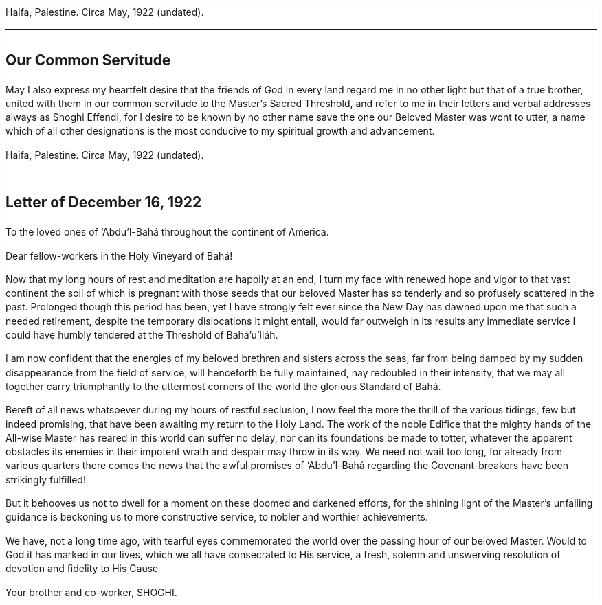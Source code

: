 Haifa, Palestine.
Circa May, 1922 (undated).

---

## Our Common Servitude

May I also express my heartfelt desire that the friends of God in every land regard me in no other light but that of a true brother, united with them in our common servitude to the Master’s Sacred Threshold, and refer to me in their letters and verbal addresses always as Shoghi Effendi, for I desire to be known by no other name save the one our Beloved Master was wont to utter, a name which of all other designations is the most conducive to my spiritual growth and advancement.

Haifa, Palestine.
Circa May, 1922 (undated).

---

## Letter of December 16, 1922

To the loved ones of ‘Abdu’l-Bahá throughout the continent of America.

Dear fellow-workers in the Holy Vineyard of Bahá!

Now that my long hours of rest and meditation are happily at an end, I turn my face with renewed hope and vigor to that vast continent the soil of which is pregnant with those seeds that our beloved Master has so tenderly and so profusely scattered in the past. Prolonged though this period has been, yet I have strongly felt ever since the New Day has dawned upon me that such a needed retirement, despite the temporary dislocations it might entail, would far outweigh in its results any immediate service I could have humbly tendered at the Threshold of Bahá’u’lláh.

I am now confident that the energies of my beloved brethren and sisters across the seas, far from being damped by my sudden disappearance from the field of service, will henceforth be fully maintained, nay redoubled in their intensity, that we may all together carry triumphantly to the uttermost corners of the world the glorious Standard of Bahá.

Bereft of all news whatsoever during my hours of restful seclusion, I now feel the more the thrill of the various tidings, few but indeed promising, that have been awaiting my return to the Holy Land. The work of the noble Edifice that the mighty hands of the All-wise Master has reared in this world can suffer no delay, nor can its foundations be made to totter, whatever the apparent obstacles its enemies in their impotent wrath and despair may throw in its way. We need not wait too long, for already from various quarters there comes the news that the awful promises of ‘Abdu’l-Bahá regarding the Covenant-breakers have been strikingly fulfilled!

But it behooves us not to dwell for a moment on these doomed and darkened efforts, for the shining light of the Master’s unfailing guidance is beckoning us to more constructive service, to nobler and worthier achievements.

We have, not a long time ago, with tearful eyes commemorated the world over the passing hour of our beloved Master. Would to God it has marked in our lives, which we all have consecrated to His service, a fresh, solemn and unswerving resolution of devotion and fidelity to His Cause

Your brother and co-worker, 
SHOGHI.
